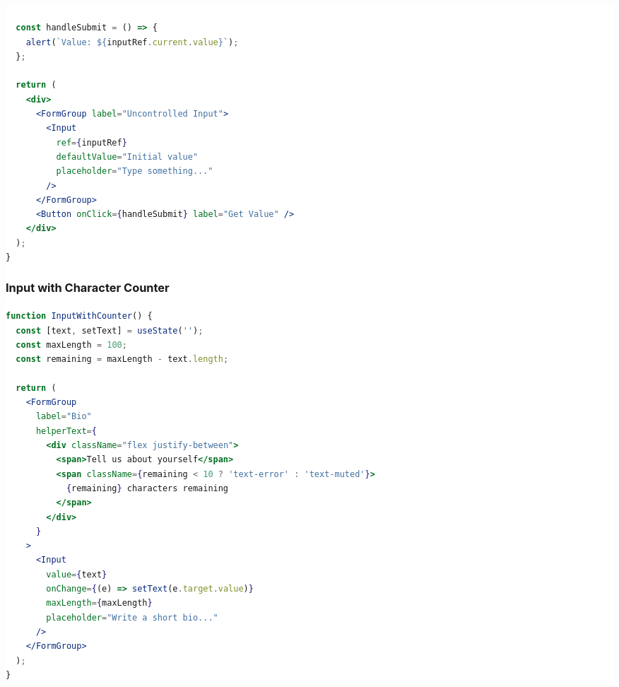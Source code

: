 ```jsx

  const handleSubmit = () => {
    alert(`Value: ${inputRef.current.value}`);
  };

  return (
    <div>
      <FormGroup label="Uncontrolled Input">
        <Input
          ref={inputRef}
          defaultValue="Initial value"
          placeholder="Type something..."
        />
      </FormGroup>
      <Button onClick={handleSubmit} label="Get Value" />
    </div>
  );
}
```

### Input with Character Counter

```jsx
function InputWithCounter() {
  const [text, setText] = useState('');
  const maxLength = 100;
  const remaining = maxLength - text.length;

  return (
    <FormGroup
      label="Bio"
      helperText={
        <div className="flex justify-between">
          <span>Tell us about yourself</span>
          <span className={remaining < 10 ? 'text-error' : 'text-muted'}>
            {remaining} characters remaining
          </span>
        </div>
      }
    >
      <Input
        value={text}
        onChange={(e) => setText(e.target.value)}
        maxLength={maxLength}
        placeholder="Write a short bio..."
      />
    </FormGroup>
  );
}
```
